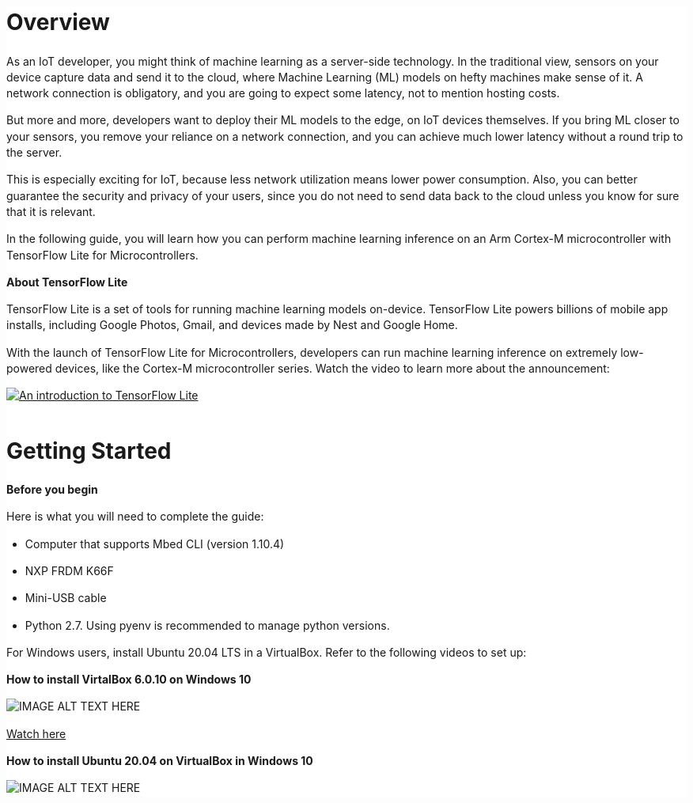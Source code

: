 # Overview

As an IoT developer, you might think of machine learning as a server-side technology. In the traditional view, sensors on your device capture data and send it to the cloud, where Machine Learning (ML) models on hefty machines make sense of it. A network connection is obligatory, and you are going to expect some latency, not to mention hosting costs.

But more and more, developers want to deploy their ML models to the edge, on IoT devices themselves. If you bring ML closer to your sensors, you remove your reliance on a network connection, and you can achieve much lower latency without a round trip to the server.

This is especially exciting for IoT, because less network utilization means lower power consumption. Also, you can better guarantee the security and privacy of your users, since you do not need to send data back to the cloud unless you know for sure that it is relevant.

In the following guide, you will learn how you can perform machine learning inference on an Arm Cortex-M microcontroller with TensorFlow Lite for Microcontrollers.

**About TensorFlow Lite**

TensorFlow Lite is a set of tools for running machine learning models on-device. TensorFlow Lite powers billions of mobile app installs, including Google Photos, Gmail, and devices made by Nest and Google Home.

With the launch of TensorFlow Lite for Microcontrollers, developers can run machine learning inference on extremely low-powered devices, like the Cortex-M microcontroller series. Watch the video to learn more about the announcement:

[![An introduction to TensorFlow Lite](http://img.youtube.com/vi/DKosV_-4pdQ/0.jpg)](http://www.youtube.com/watch?v=DKosV_-4pdQ)

# Getting Started

**Before you begin** 

Here is what you will need to complete the guide:

* Computer that supports Mbed CLI (version 1.10.4)

* NXP FRDM K66F

* Mini-USB cable

* Python 2.7. Using pyenv is recommended to manage python versions.

For Windows users, install Ubuntu 20.04 LTS in a VirtualBox. Refer to the following videos to set up:

**How to install VirtalBox 6.0.10 on Windows 10**

![IMAGE ALT TEXT HERE](http://img.youtube.com/vi/8mns5yqMfZk/0.jpg)

[Watch here](http://www.youtube.com/watch?v=8mns5yqMfZk)

**How to install Ubuntu 20.04 on VirtualBox in Windows 10**

![IMAGE ALT TEXT HERE](http://img.youtube.com/vi/x5MhydijWmc/0.jpg)
